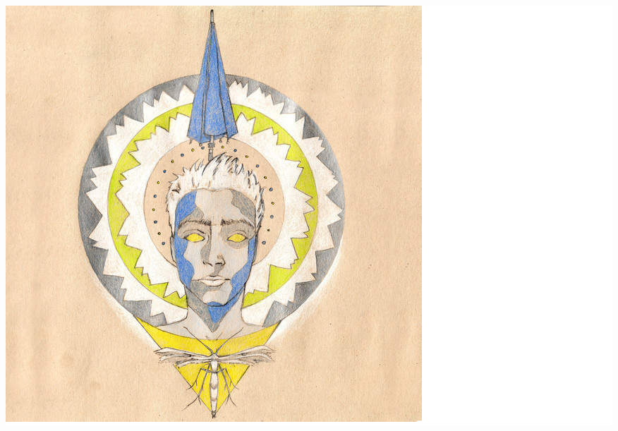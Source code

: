 ![alessandro-operatore-dei-campi-estivi-a-laschola](./images/alessandro.jpg)

</ImgRounded>
</Col>
<Col sm={5} orderxs={8}>
<ImgRounded>
